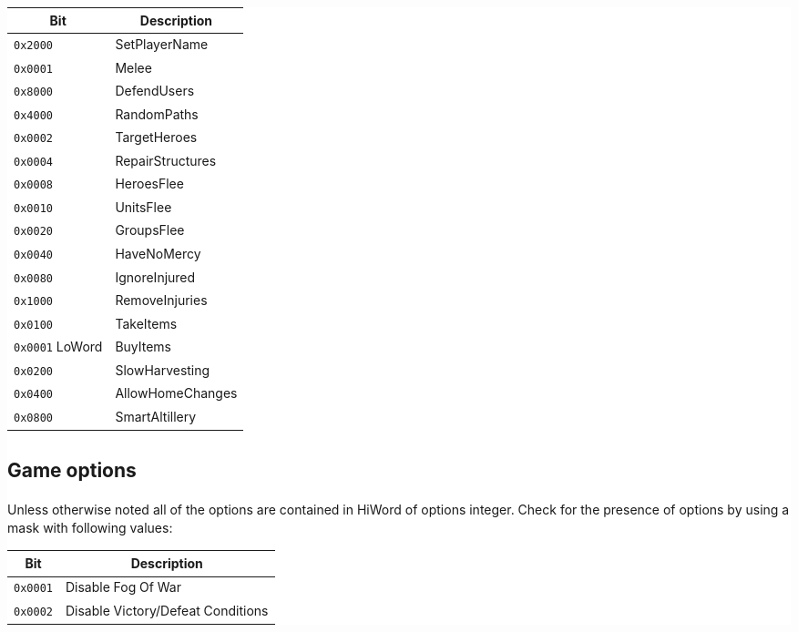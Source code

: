 | Bit | Description |
|----|-----------|
| `0x2000` | SetPlayerName |
| `0x0001` | Melee |
| `0x8000` | DefendUsers |
| `0x4000` | RandomPaths |
| `0x0002` | TargetHeroes |
| `0x0004` | RepairStructures |
| `0x0008` | HeroesFlee |
| `0x0010` | UnitsFlee |
| `0x0020` | GroupsFlee |
| `0x0040` | HaveNoMercy |
| `0x0080` | IgnoreInjured |
| `0x1000` | RemoveInjuries |
| `0x0100` | TakeItems |
| `0x0001` LoWord | BuyItems |
| `0x0200` | SlowHarvesting |
| `0x0400` | AllowHomeChanges |
| `0x0800` | SmartAltillery |

## Game options
Unless otherwise noted all of the options are contained in HiWord of options integer.
Check for the presence of options by using a mask with following values:

| Bit | Description |
|----|-----------|
| `0x0001` | Disable Fog Of War |
| `0x0002` | Disable Victory/Defeat Conditions |
